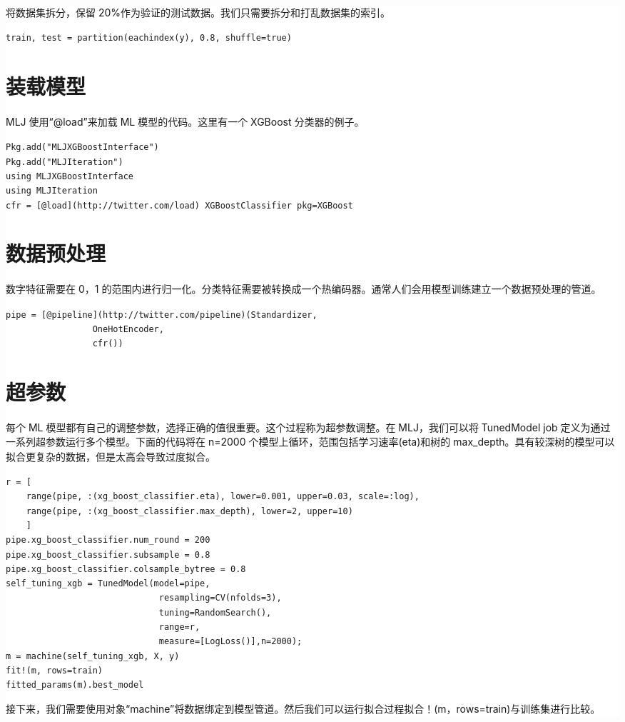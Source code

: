将数据集拆分，保留 20%作为验证的测试数据。我们只需要拆分和打乱数据集的索引。

```
train, test = partition(eachindex(y), 0.8, shuffle=true)
```

# 装载模型

MLJ 使用“@load”来加载 ML 模型的代码。这里有一个 XGBoost 分类器的例子。

```
Pkg.add("MLJXGBoostInterface")
Pkg.add("MLJIteration")
using MLJXGBoostInterface
using MLJIteration
cfr = [@load](http://twitter.com/load) XGBoostClassifier pkg=XGBoost
```

# 数据预处理

数字特征需要在 0，1 的范围内进行归一化。分类特征需要被转换成一个热编码器。通常人们会用模型训练建立一个数据预处理的管道。

```
pipe = [@pipeline](http://twitter.com/pipeline)(Standardizer,
                 OneHotEncoder,
                 cfr())
```

# 超参数

每个 ML 模型都有自己的调整参数，选择正确的值很重要。这个过程称为超参数调整。在 MLJ，我们可以将 TunedModel job 定义为通过一系列超参数运行多个模型。下面的代码将在 n=2000 个模型上循环，范围包括学习速率(eta)和树的 max_depth。具有较深树的模型可以拟合更复杂的数据，但是太高会导致过度拟合。

```
r = [
    range(pipe, :(xg_boost_classifier.eta), lower=0.001, upper=0.03, scale=:log),
    range(pipe, :(xg_boost_classifier.max_depth), lower=2, upper=10)
    ]
pipe.xg_boost_classifier.num_round = 200
pipe.xg_boost_classifier.subsample = 0.8
pipe.xg_boost_classifier.colsample_bytree = 0.8
self_tuning_xgb = TunedModel(model=pipe,
                              resampling=CV(nfolds=3),
                              tuning=RandomSearch(),
                              range=r,
                              measure=[LogLoss()],n=2000);
m = machine(self_tuning_xgb, X, y)
fit!(m, rows=train)
fitted_params(m).best_model
```

接下来，我们需要使用对象“machine”将数据绑定到模型管道。然后我们可以运行拟合过程拟合！(m，rows=train)与训练集进行比较。
